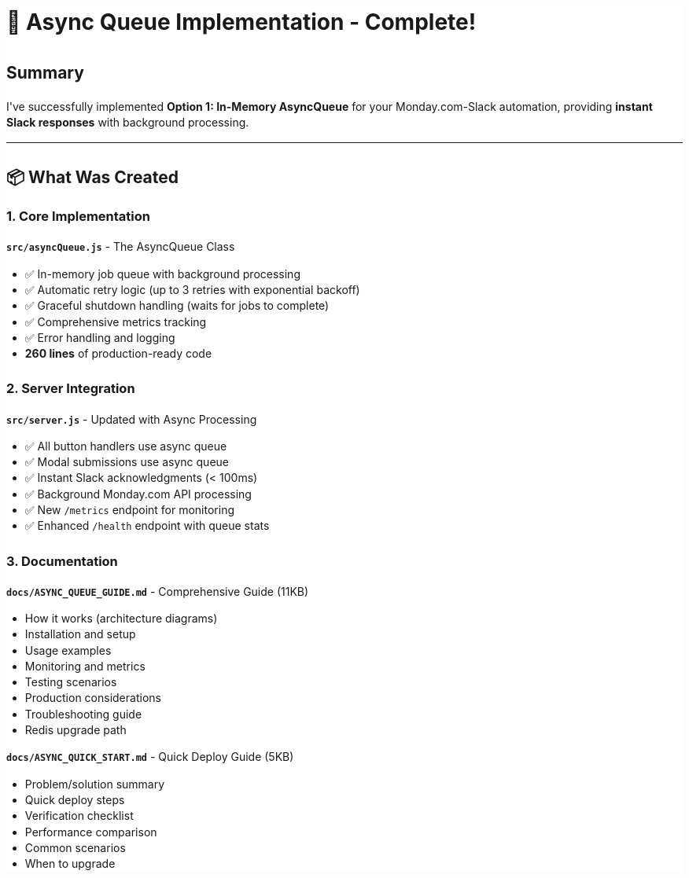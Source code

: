 # 🎉 Async Queue Implementation - Complete!

## Summary

I've successfully implemented **Option 1: In-Memory AsyncQueue** for your Monday.com-Slack automation, providing **instant Slack responses** with background processing.

---

## 📦 What Was Created

### 1. Core Implementation

**`src/asyncQueue.js`** - The AsyncQueue Class
- ✅ In-memory job queue with background processing
- ✅ Automatic retry logic (up to 3 retries with exponential backoff)
- ✅ Graceful shutdown handling (waits for jobs to complete)
- ✅ Comprehensive metrics tracking
- ✅ Error handling and logging
- **260 lines** of production-ready code

### 2. Server Integration

**`src/server.js`** - Updated with Async Processing
- ✅ All button handlers use async queue
- ✅ Modal submissions use async queue
- ✅ Instant Slack acknowledgments (< 100ms)
- ✅ Background Monday.com API processing
- ✅ New `/metrics` endpoint for monitoring
- ✅ Enhanced `/health` endpoint with queue stats

### 3. Documentation

**`docs/ASYNC_QUEUE_GUIDE.md`** - Comprehensive Guide (11KB)
- How it works (architecture diagrams)
- Installation and setup
- Usage examples
- Monitoring and metrics
- Testing scenarios
- Production considerations
- Troubleshooting guide
- Redis upgrade path

**`docs/ASYNC_QUICK_START.md`** - Quick Deploy Guide (5KB)
- Problem/solution summary
- Quick deploy steps
- Verification checklist
- Performance comparison
- Common scenarios
- When to upgrade
